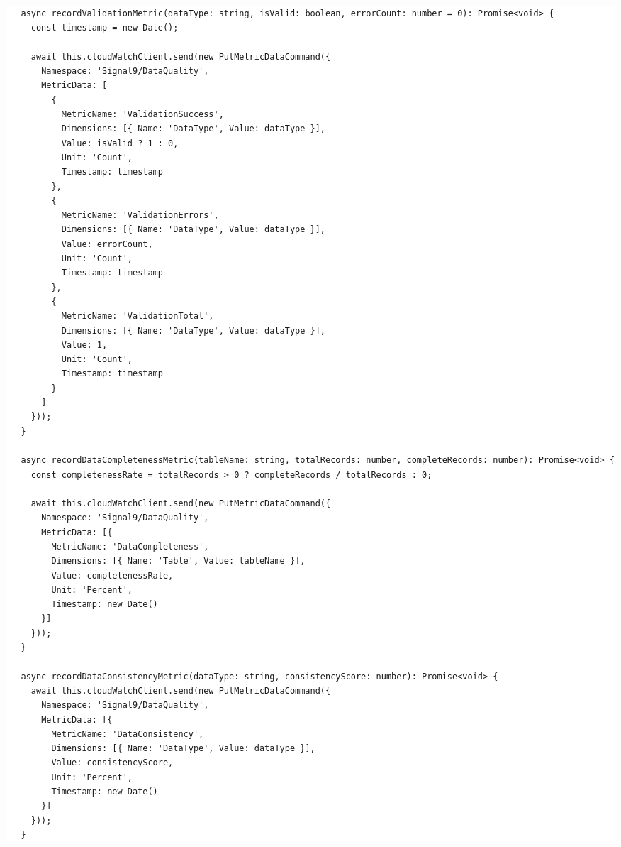        async recordValidationMetric(dataType: string, isValid: boolean, errorCount: number = 0): Promise<void> {
         const timestamp = new Date();
         
         await this.cloudWatchClient.send(new PutMetricDataCommand({
           Namespace: 'Signal9/DataQuality',
           MetricData: [
             {
               MetricName: 'ValidationSuccess',
               Dimensions: [{ Name: 'DataType', Value: dataType }],
               Value: isValid ? 1 : 0,
               Unit: 'Count',
               Timestamp: timestamp
             },
             {
               MetricName: 'ValidationErrors',
               Dimensions: [{ Name: 'DataType', Value: dataType }],
               Value: errorCount,
               Unit: 'Count',
               Timestamp: timestamp
             },
             {
               MetricName: 'ValidationTotal',
               Dimensions: [{ Name: 'DataType', Value: dataType }],
               Value: 1,
               Unit: 'Count',
               Timestamp: timestamp
             }
           ]
         }));
       }
       
       async recordDataCompletenessMetric(tableName: string, totalRecords: number, completeRecords: number): Promise<void> {
         const completenessRate = totalRecords > 0 ? completeRecords / totalRecords : 0;
         
         await this.cloudWatchClient.send(new PutMetricDataCommand({
           Namespace: 'Signal9/DataQuality',
           MetricData: [{
             MetricName: 'DataCompleteness',
             Dimensions: [{ Name: 'Table', Value: tableName }],
             Value: completenessRate,
             Unit: 'Percent',
             Timestamp: new Date()
           }]
         }));
       }
       
       async recordDataConsistencyMetric(dataType: string, consistencyScore: number): Promise<void> {
         await this.cloudWatchClient.send(new PutMetricDataCommand({
           Namespace: 'Signal9/DataQuality',
           MetricData: [{
             MetricName: 'DataConsistency',
             Dimensions: [{ Name: 'DataType', Value: dataType }],
             Value: consistencyScore,
             Unit: 'Percent',
             Timestamp: new Date()
           }]
         }));
       }
       